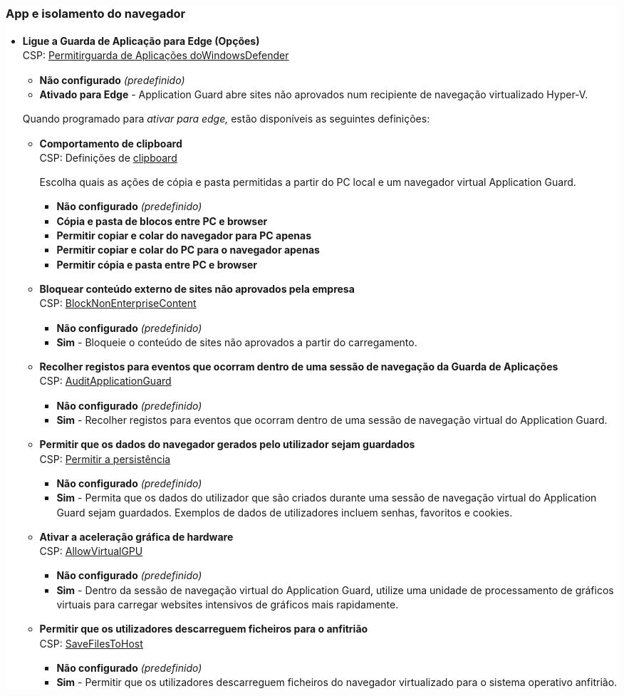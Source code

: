 ### <a name="app-and-browser-isolation"></a>App e isolamento do navegador

- **Ligue a Guarda de Aplicação para Edge (Opções)**  
  CSP: [Permitirguarda de Aplicações doWindowsDefender](https://go.microsoft.com/fwlink/?linkid=872350)

  - **Não configurado** *(predefinido)*
  - **Ativado para Edge** - Application Guard abre sites não aprovados num recipiente de navegação virtualizado Hyper-V.

  Quando programado para *ativar para edge,* estão disponíveis as seguintes definições:
  
  - **Comportamento de clipboard**  
    CSP: Definições de [clipboard](https://go.microsoft.com/fwlink/?linkid=872351)

    Escolha quais as ações de cópia e pasta permitidas a partir do PC local e um navegador virtual Application Guard.
    - **Não configurado** *(predefinido)*
    - **Cópia e pasta de blocos entre PC e browser**
    - **Permitir copiar e colar do navegador para PC apenas**
    - **Permitir copiar e colar do PC para o navegador apenas**
    - **Permitir cópia e pasta entre PC e browser**

  - **Bloquear conteúdo externo de sites não aprovados pela empresa**  
    CSP: [BlockNonEnterpriseContent](https://go.microsoft.com/fwlink/?linkid=872352)

    - **Não configurado** *(predefinido)*
    - **Sim** - Bloqueie o conteúdo de sites não aprovados a partir do carregamento.

  - **Recolher registos para eventos que ocorram dentro de uma sessão de navegação da Guarda de Aplicações**  
    CSP: [AuditApplicationGuard](https://go.microsoft.com/fwlink/?linkid=872418)

    - **Não configurado** *(predefinido)*
    - **Sim** - Recolher registos para eventos que ocorram dentro de uma sessão de navegação virtual do Application Guard.

  - **Permitir que os dados do navegador gerados pelo utilizador sejam guardados**  
    CSP: [Permitir a persistência](https://go.microsoft.com/fwlink/?linkid=872419)

    - **Não configurado** *(predefinido)*
    - **Sim** - Permita que os dados do utilizador que são criados durante uma sessão de navegação virtual do Application Guard sejam guardados. Exemplos de dados de utilizadores incluem senhas, favoritos e cookies.

  - **Ativar a aceleração gráfica de hardware**  
    CSP: [AllowVirtualGPU](https://go.microsoft.com/fwlink/?linkid=872420)

    - **Não configurado** *(predefinido)*
    - **Sim** - Dentro da sessão de navegação virtual do Application Guard, utilize uma unidade de processamento de gráficos virtuais para carregar websites intensivos de gráficos mais rapidamente.

  - **Permitir que os utilizadores descarreguem ficheiros para o anfitrião**  
    CSP: [SaveFilesToHost](https://go.microsoft.com/fwlink/?linkid=872421)

    - **Não configurado** *(predefinido)*
    - **Sim** - Permitir que os utilizadores descarreguem ficheiros do navegador virtualizado para o sistema operativo anfitrião.
